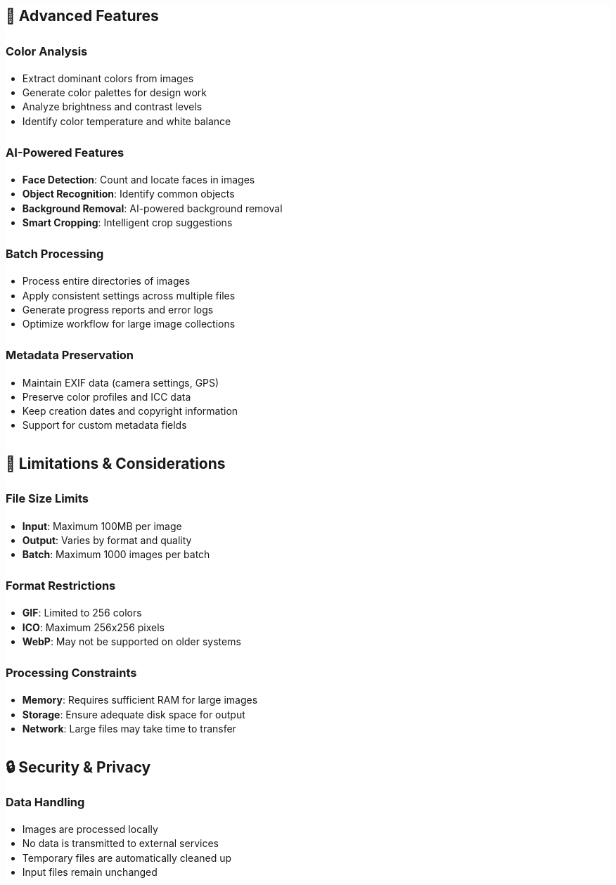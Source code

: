 ## 🌟 **Advanced Features**

### **Color Analysis**
- Extract dominant colors from images
- Generate color palettes for design work
- Analyze brightness and contrast levels
- Identify color temperature and white balance

### **AI-Powered Features**
- **Face Detection**: Count and locate faces in images
- **Object Recognition**: Identify common objects
- **Background Removal**: AI-powered background removal
- **Smart Cropping**: Intelligent crop suggestions

### **Batch Processing**
- Process entire directories of images
- Apply consistent settings across multiple files
- Generate progress reports and error logs
- Optimize workflow for large image collections

### **Metadata Preservation**
- Maintain EXIF data (camera settings, GPS)
- Preserve color profiles and ICC data
- Keep creation dates and copyright information
- Support for custom metadata fields

## 🚨 **Limitations & Considerations**

### **File Size Limits**
- **Input**: Maximum 100MB per image
- **Output**: Varies by format and quality
- **Batch**: Maximum 1000 images per batch

### **Format Restrictions**
- **GIF**: Limited to 256 colors
- **ICO**: Maximum 256x256 pixels
- **WebP**: May not be supported on older systems

### **Processing Constraints**
- **Memory**: Requires sufficient RAM for large images
- **Storage**: Ensure adequate disk space for output
- **Network**: Large files may take time to transfer

## 🔒 **Security & Privacy**

### **Data Handling**
- Images are processed locally
- No data is transmitted to external services
- Temporary files are automatically cleaned up
- Input files remain unchanged
